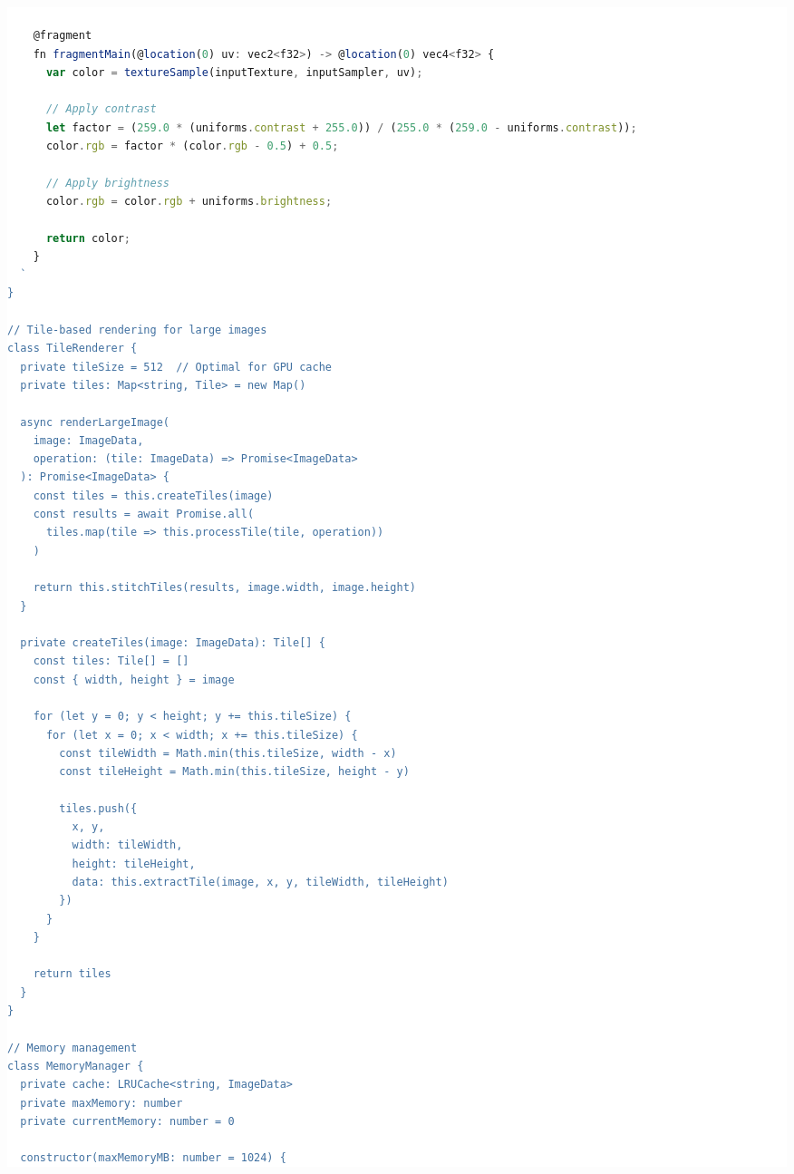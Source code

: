 ```typescript
    
    @fragment
    fn fragmentMain(@location(0) uv: vec2<f32>) -> @location(0) vec4<f32> {
      var color = textureSample(inputTexture, inputSampler, uv);
      
      // Apply contrast
      let factor = (259.0 * (uniforms.contrast + 255.0)) / (255.0 * (259.0 - uniforms.contrast));
      color.rgb = factor * (color.rgb - 0.5) + 0.5;
      
      // Apply brightness
      color.rgb = color.rgb + uniforms.brightness;
      
      return color;
    }
  `
}

// Tile-based rendering for large images
class TileRenderer {
  private tileSize = 512  // Optimal for GPU cache
  private tiles: Map<string, Tile> = new Map()
  
  async renderLargeImage(
    image: ImageData, 
    operation: (tile: ImageData) => Promise<ImageData>
  ): Promise<ImageData> {
    const tiles = this.createTiles(image)
    const results = await Promise.all(
      tiles.map(tile => this.processTile(tile, operation))
    )
    
    return this.stitchTiles(results, image.width, image.height)
  }
  
  private createTiles(image: ImageData): Tile[] {
    const tiles: Tile[] = []
    const { width, height } = image
    
    for (let y = 0; y < height; y += this.tileSize) {
      for (let x = 0; x < width; x += this.tileSize) {
        const tileWidth = Math.min(this.tileSize, width - x)
        const tileHeight = Math.min(this.tileSize, height - y)
        
        tiles.push({
          x, y,
          width: tileWidth,
          height: tileHeight,
          data: this.extractTile(image, x, y, tileWidth, tileHeight)
        })
      }
    }
    
    return tiles
  }
}

// Memory management
class MemoryManager {
  private cache: LRUCache<string, ImageData>
  private maxMemory: number
  private currentMemory: number = 0
  
  constructor(maxMemoryMB: number = 1024) {
```